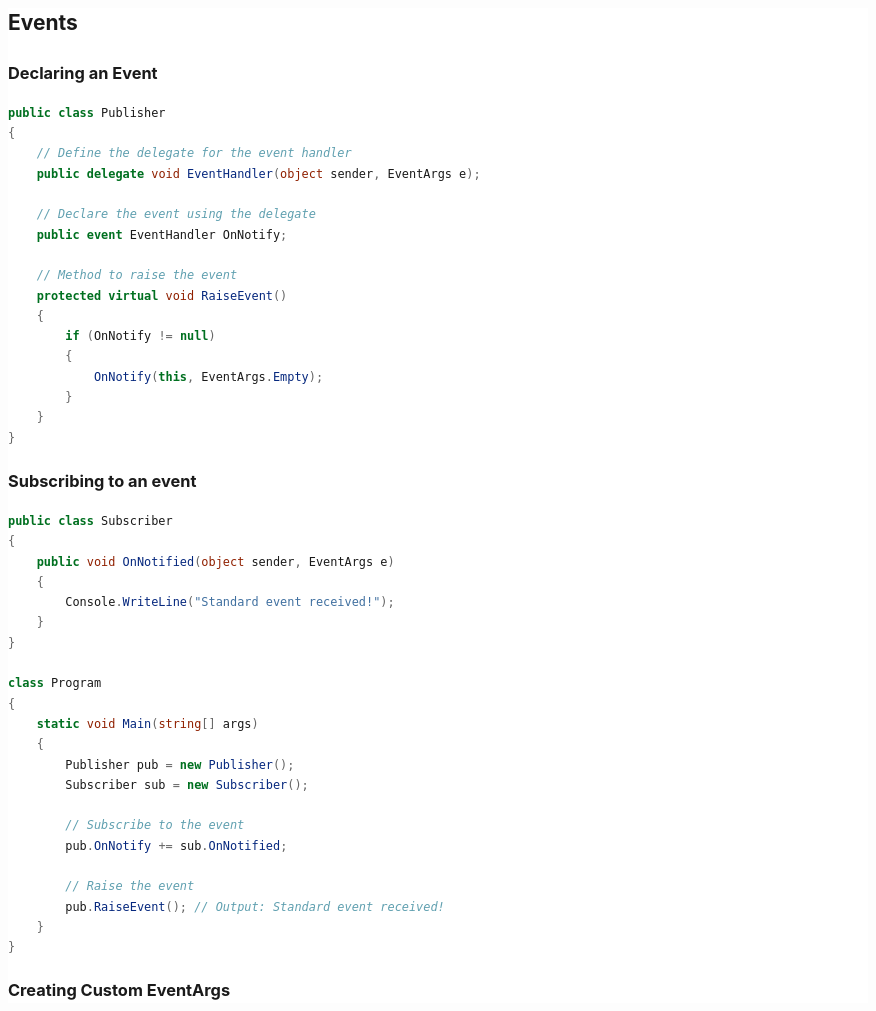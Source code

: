 ## Events

### Declaring an Event

```csharp
public class Publisher
{
    // Define the delegate for the event handler
    public delegate void EventHandler(object sender, EventArgs e);

    // Declare the event using the delegate
    public event EventHandler OnNotify;

    // Method to raise the event
    protected virtual void RaiseEvent()
    {
        if (OnNotify != null)
        {
            OnNotify(this, EventArgs.Empty);
        }
    }
}
```

### Subscribing to an event

```csharp
public class Subscriber
{
    public void OnNotified(object sender, EventArgs e)
    {
        Console.WriteLine("Standard event received!");
    }
}

class Program
{
    static void Main(string[] args)
    {
        Publisher pub = new Publisher();
        Subscriber sub = new Subscriber();

        // Subscribe to the event
        pub.OnNotify += sub.OnNotified; 

        // Raise the event
        pub.RaiseEvent(); // Output: Standard event received!
    }
}
```

### Creating Custom EventArgs
